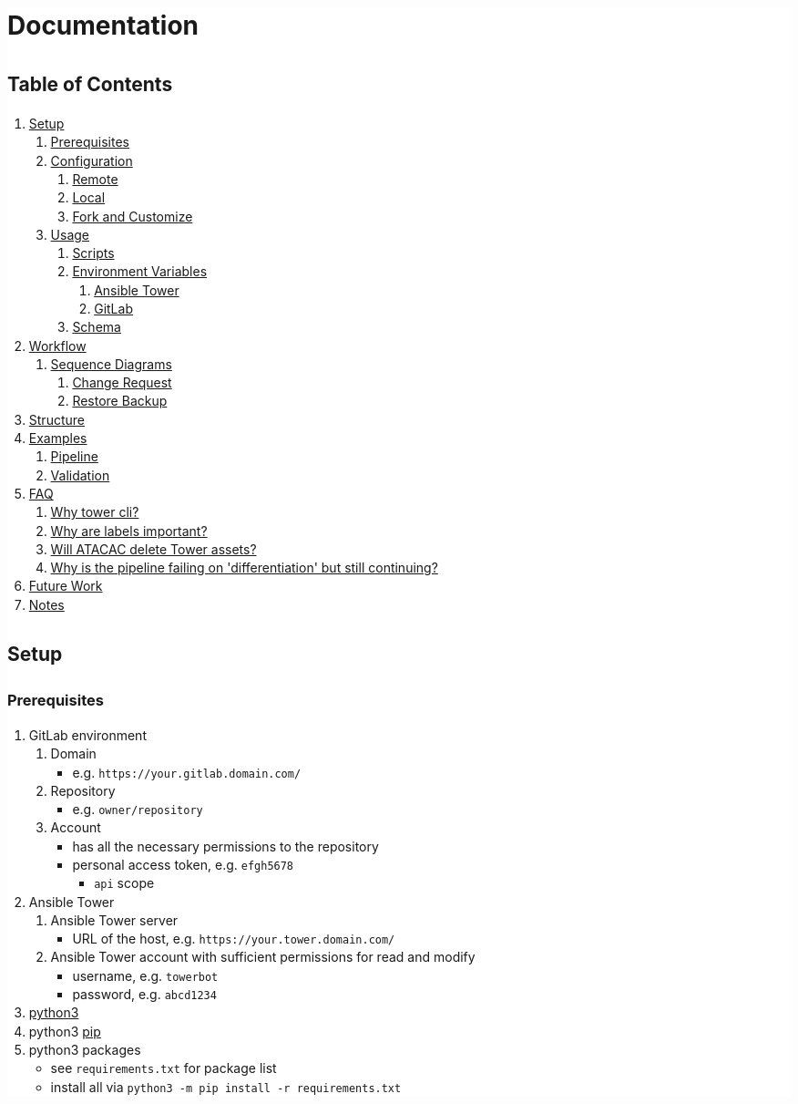 # Documentation

## Table of Contents

1. [Setup](#setup)
    1. [Prerequisites](#prerequisites)
    1. [Configuration](#configuration)
        1. [Remote](#remote)
        1. [Local](#local)
        1. [Fork and Customize](#fork-and-customize)
    1. [Usage](#usage)
        1. [Scripts](#scripts)
        1. [Environment Variables](#environment-variables)
            1. [Ansible Tower](#ansible-tower)
            1. [GitLab](#gitlab)
        1. [Schema](#schema)
1. [Workflow](#workflow)
    1. [Sequence Diagrams](#sequence-diagrams)
        1. [Change Request](#change-request)
        1. [Restore Backup](#restore-backup)
1. [Structure](#structure)
1. [Examples](#examples)
    1. [Pipeline](#pipeline)
    1. [Validation](#validation)
1. [FAQ](#frequently-asked-questions)
    1. [Why tower cli?](#why-tower-cli)
    1. [Why are labels important?](#why-are-labels-important)
    1. [Will ATACAC delete Tower assets?](#will-atacac-delete-tower-assets)
    1. [Why is the pipeline failing on 'differentiation' but still continuing?](#why-is-the-pipeline-failing-on-differentiation-but-still-continuing)
1. [Future Work](#future-work)
1. [Notes](#notes)

## Setup

### Prerequisites

1. GitLab environment
    1. Domain
        * e.g. `https://your.gitlab.domain.com/`
    1. Repository
        * e.g. `owner/repository`
    1. Account
        * has all the necessary permissions to the repository
        * personal access token, e.g. `efgh5678`
            * `api` scope
1. Ansible Tower
    1. Ansible Tower server
        * URL of the host, e.g. `https://your.tower.domain.com/`
    1. Ansible Tower account with sufficient permissions for read and modify
        * username, e.g. `towerbot`
        * password, e.g. `abcd1234`
1. [python3](https://www.python.org/)
1. python3 [pip](https://github.com/pypa/pip)
1. python3 packages
    * see `requirements.txt` for package list
    * install all via `python3 -m pip install -r requirements.txt`
